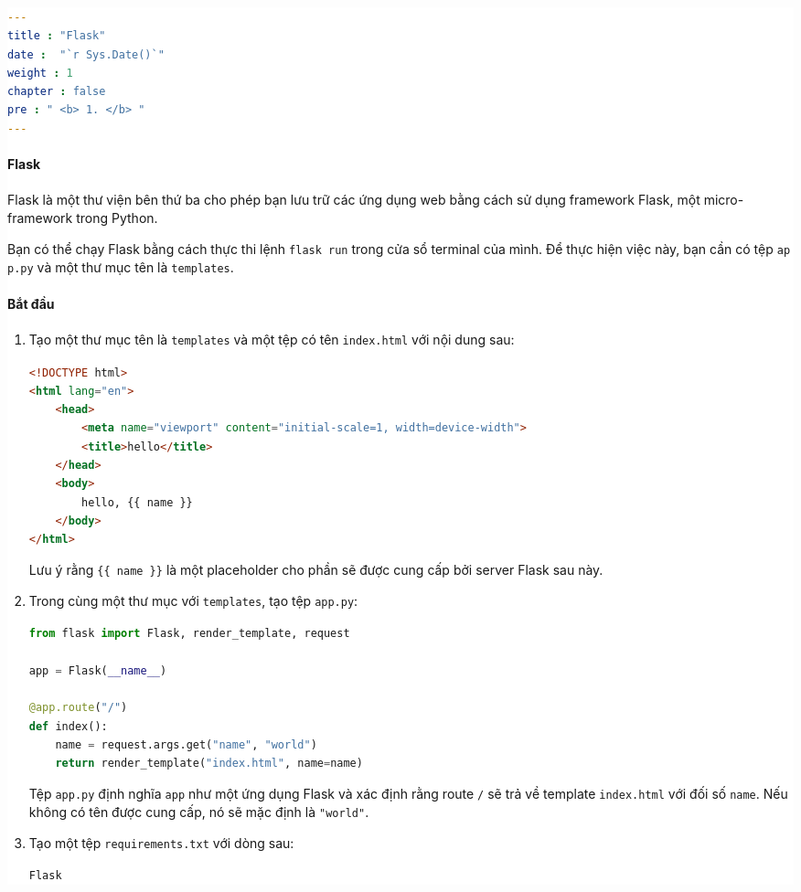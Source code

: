 ```yaml
---
title : "Flask"
date :  "`r Sys.Date()`" 
weight : 1 
chapter : false
pre : " <b> 1. </b> "
---
```


#### Flask

Flask là một thư viện bên thứ ba cho phép bạn lưu trữ các ứng dụng web bằng cách sử dụng framework Flask, một micro-framework trong Python.

Bạn có thể chạy Flask bằng cách thực thi lệnh `flask run` trong cửa sổ terminal của mình. Để thực hiện việc này, bạn cần có tệp `app.py` và một thư mục tên là `templates`.

#### Bắt đầu

1. Tạo một thư mục tên là `templates` và một tệp có tên `index.html` với nội dung sau:

    ```html
    <!DOCTYPE html>
    <html lang="en">
        <head>
            <meta name="viewport" content="initial-scale=1, width=device-width">
            <title>hello</title>
        </head>
        <body>
            hello, {{ name }}
        </body>
    </html>
    ```

    Lưu ý rằng `{{ name }}` là một placeholder cho phần sẽ được cung cấp bởi server Flask sau này.

2. Trong cùng một thư mục với `templates`, tạo tệp `app.py`:

    ```python
    from flask import Flask, render_template, request

    app = Flask(__name__)

    @app.route("/")
    def index():
        name = request.args.get("name", "world")
        return render_template("index.html", name=name)
    ```

    Tệp `app.py` định nghĩa `app` như một ứng dụng Flask và xác định rằng route `/` sẽ trả về template `index.html` với đối số `name`. Nếu không có tên được cung cấp, nó sẽ mặc định là `"world"`.

3. Tạo một tệp `requirements.txt` với dòng sau:

    ```
    Flask
    ```

